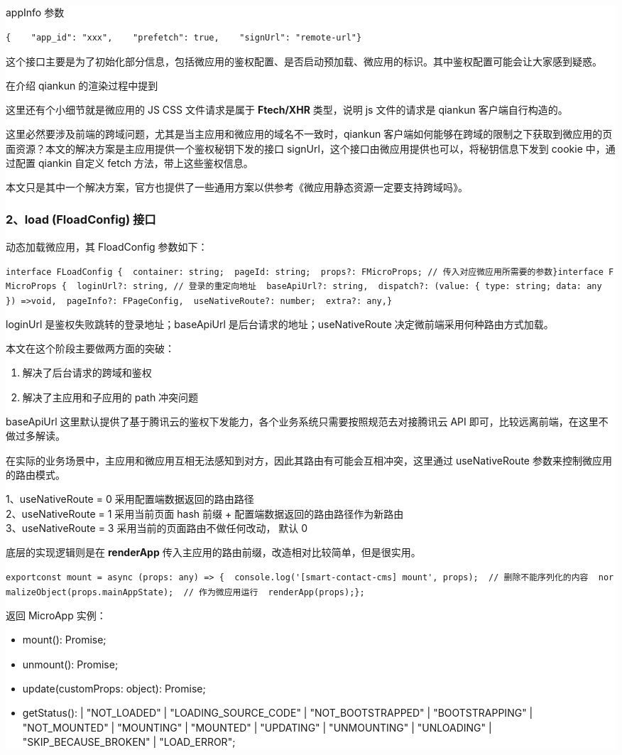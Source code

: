 appInfo 参数

```
{    "app_id": "xxx",    "prefetch": true,    "signUrl": "remote-url"}
```

这个接口主要是为了初始化部分信息，包括微应用的鉴权配置、是否启动预加载、微应用的标识。其中鉴权配置可能会让大家感到疑惑。

在介绍 qiankun 的渲染过程中提到

这里还有个小细节就是微应用的 JS CSS 文件请求是属于 **Ftech/XHR** 类型，说明 js 文件的请求是 qiankun 客户端自行构造的。

这里必然要涉及前端的跨域问题，尤其是当主应用和微应用的域名不一致时，qiankun 客户端如何能够在跨域的限制之下获取到微应用的页面资源？本文的解决方案是主应用提供一个鉴权秘钥下发的接口 signUrl，这个接口由微应用提供也可以，将秘钥信息下发到 cookie 中，通过配置 qiankin 自定义 fetch 方法，带上这些鉴权信息。

本文只是其中一个解决方案，官方也提供了一些通用方案以供参考《微应用静态资源一定要支持跨域吗》。

### 2、load (FloadConfig) 接口

动态加载微应用，其 FloadConfig 参数如下：

```
interface FLoadConfig {  container: string;  pageId: string;  props?: FMicroProps; // 传入对应微应用所需要的参数}interface FMicroProps {  loginUrl?: string, // 登录的重定向地址  baseApiUrl?: string,  dispatch?: (value: { type: string; data: any }) =>void,  pageInfo?: FPageConfig,  useNativeRoute?: number;  extra?: any,}
```

loginUrl 是鉴权失败跳转的登录地址；baseApiUrl 是后台请求的地址；useNativeRoute 决定微前端采用何种路由方式加载。

本文在这个阶段主要做两方面的突破：

1.  解决了后台请求的跨域和鉴权
    
2.  解决了主应用和子应用的 path 冲突问题
    

baseApiUrl 这里默认提供了基于腾讯云的鉴权下发能力，各个业务系统只需要按照规范去对接腾讯云 API 即可，比较远离前端，在这里不做过多解读。

在实际的业务场景中，主应用和微应用互相无法感知到对方，因此其路由有可能会互相冲突，这里通过 useNativeRoute 参数来控制微应用的路由模式。

1、useNativeRoute = 0 采用配置端数据返回的路由路径  
2、useNativeRoute = 1 采用当前页面 hash 前缀 + 配置端数据返回的路由路径作为新路由  
3、useNativeRoute = 3 采用当前的页面路由不做任何改动， 默认 0

底层的实现逻辑则是在 **renderApp** 传入主应用的路由前缀，改造相对比较简单，但是很实用。

```
exportconst mount = async (props: any) => {  console.log('[smart-contact-cms] mount', props);  // 删除不能序列化的内容  normalizeObject(props.mainAppState);  // 作为微应用运行  renderApp(props);};
```

返回 MicroApp 实例：

*   mount(): Promise;
    
*   unmount(): Promise;
    
*   update(customProps: object): Promise;
    
*   getStatus(): | "NOT_LOADED" | "LOADING_SOURCE_CODE" | "NOT_BOOTSTRAPPED" | "BOOTSTRAPPING" | "NOT_MOUNTED" | "MOUNTING" | "MOUNTED" | "UPDATING" | "UNMOUNTING" | "UNLOADING" | "SKIP_BECAUSE_BROKEN" | "LOAD_ERROR";
    